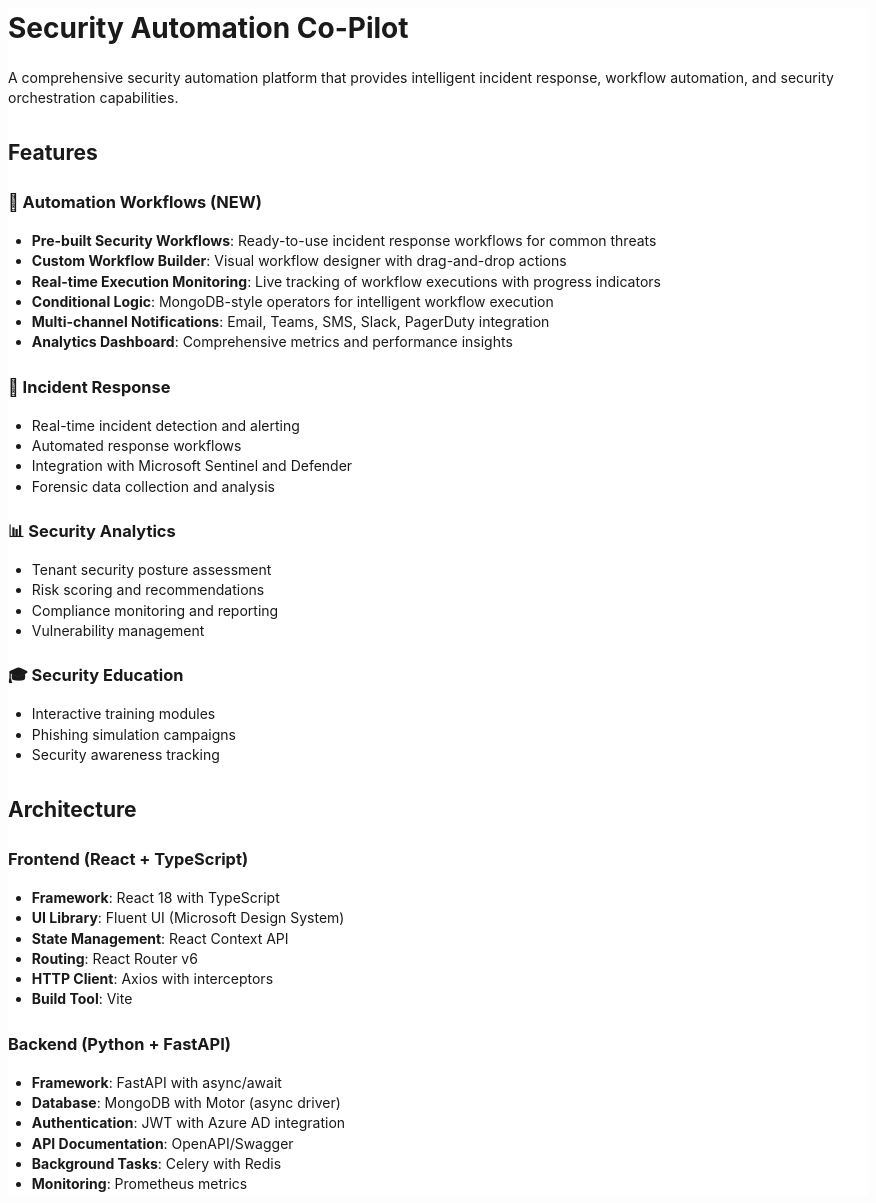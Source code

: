 # Security Automation Co-Pilot

A comprehensive security automation platform that provides intelligent incident response, workflow automation, and security orchestration capabilities.

## Features

### 🔄 Automation Workflows (NEW)
- **Pre-built Security Workflows**: Ready-to-use incident response workflows for common threats
- **Custom Workflow Builder**: Visual workflow designer with drag-and-drop actions
- **Real-time Execution Monitoring**: Live tracking of workflow executions with progress indicators
- **Conditional Logic**: MongoDB-style operators for intelligent workflow execution
- **Multi-channel Notifications**: Email, Teams, SMS, Slack, PagerDuty integration
- **Analytics Dashboard**: Comprehensive metrics and performance insights

### 🚨 Incident Response
- Real-time incident detection and alerting
- Automated response workflows
- Integration with Microsoft Sentinel and Defender
- Forensic data collection and analysis

### 📊 Security Analytics
- Tenant security posture assessment
- Risk scoring and recommendations
- Compliance monitoring and reporting
- Vulnerability management

### 🎓 Security Education
- Interactive training modules
- Phishing simulation campaigns
- Security awareness tracking

## Architecture

### Frontend (React + TypeScript)
- **Framework**: React 18 with TypeScript
- **UI Library**: Fluent UI (Microsoft Design System)
- **State Management**: React Context API
- **Routing**: React Router v6
- **HTTP Client**: Axios with interceptors
- **Build Tool**: Vite

### Backend (Python + FastAPI)
- **Framework**: FastAPI with async/await
- **Database**: MongoDB with Motor (async driver)
- **Authentication**: JWT with Azure AD integration
- **API Documentation**: OpenAPI/Swagger
- **Background Tasks**: Celery with Redis
- **Monitoring**: Prometheus metrics
